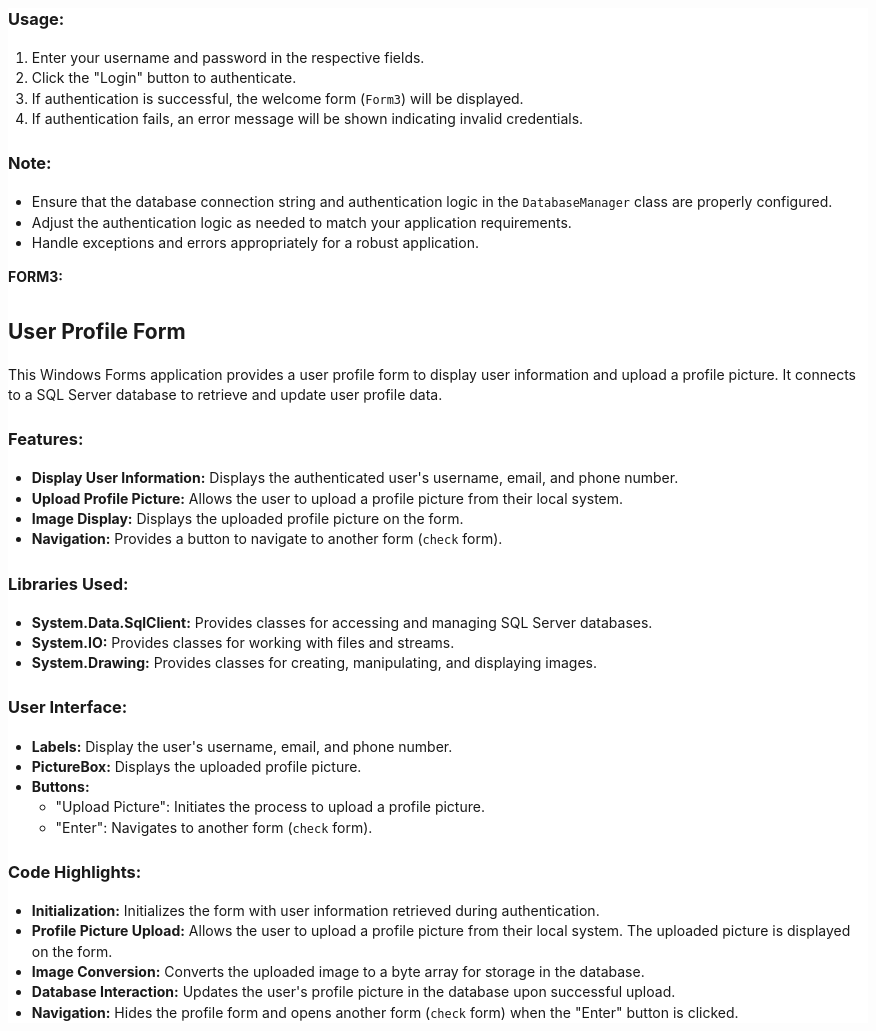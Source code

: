 ### Usage:

1. Enter your username and password in the respective fields.
2. Click the "Login" button to authenticate.
3. If authentication is successful, the welcome form (`Form3`) will be displayed.
4. If authentication fails, an error message will be shown indicating invalid credentials.

### Note:

- Ensure that the database connection string and authentication logic in the `DatabaseManager` class are properly configured.
- Adjust the authentication logic as needed to match your application requirements.
- Handle exceptions and errors appropriately for a robust application.










**FORM3:**

## User Profile Form

This Windows Forms application provides a user profile form to display user information and upload a profile picture. It connects to a SQL Server database to retrieve and update user profile data.

### Features:

- **Display User Information:** Displays the authenticated user's username, email, and phone number.
- **Upload Profile Picture:** Allows the user to upload a profile picture from their local system.
- **Image Display:** Displays the uploaded profile picture on the form.
- **Navigation:** Provides a button to navigate to another form (`check` form).

### Libraries Used:

- **System.Data.SqlClient:** Provides classes for accessing and managing SQL Server databases.
- **System.IO:** Provides classes for working with files and streams.
- **System.Drawing:** Provides classes for creating, manipulating, and displaying images.

### User Interface:

- **Labels:** Display the user's username, email, and phone number.
- **PictureBox:** Displays the uploaded profile picture.
- **Buttons:** 
  - "Upload Picture": Initiates the process to upload a profile picture.
  - "Enter": Navigates to another form (`check` form).

### Code Highlights:

- **Initialization:** Initializes the form with user information retrieved during authentication.
- **Profile Picture Upload:** Allows the user to upload a profile picture from their local system. The uploaded picture is displayed on the form.
- **Image Conversion:** Converts the uploaded image to a byte array for storage in the database.
- **Database Interaction:** Updates the user's profile picture in the database upon successful upload.
- **Navigation:** Hides the profile form and opens another form (`check` form) when the "Enter" button is clicked.
